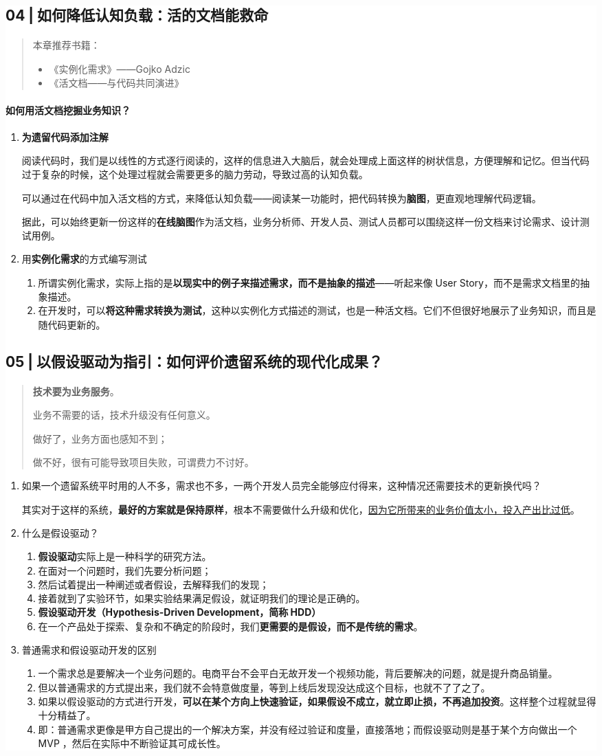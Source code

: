 

## 04 | 如何降低认知负载：活的文档能救命



> 本章推荐书籍：
>
> - 《实例化需求》——Gojko Adzic
> - 《活文档——与代码共同演进》



#### 如何用活文档挖掘业务知识？



1. **为遗留代码添加注解**

   阅读代码时，我们是以线性的方式逐行阅读的，这样的信息进入大脑后，就会处理成上面这样的树状信息，方便理解和记忆。但当代码过于复杂的时候，这个处理过程就会需要更多的脑力劳动，导致过高的认知负载。

   可以通过在代码中加入活文档的方式，来降低认知负载——阅读某一功能时，把代码转换为**脑图**，更直观地理解代码逻辑。

   据此，可以始终更新一份这样的**在线脑图**作为活文档，业务分析师、开发人员、测试人员都可以围绕这样一份文档来讨论需求、设计测试用例。

2. 用**实例化需求**的方式编写测试

   1. 所谓实例化需求，实际上指的是**以现实中的例子来描述需求，而不是抽象的描述**——听起来像 User Story，而不是需求文档里的抽象描述。
   2. 在开发时，可以**将这种需求转换为测试**，这种以实例化方式描述的测试，也是一种活文档。它们不但很好地展示了业务知识，而且是随代码更新的。



## 05 | 以假设驱动为指引：如何评价遗留系统的现代化成果？



> **技术要为业务服务**。
>
> 业务不需要的话，技术升级没有任何意义。
>
> 做好了，业务方面也感知不到；
>
> 做不好，很有可能导致项目失败，可谓费力不讨好。



1. 如果一个遗留系统平时用的人不多，需求也不多，一两个开发人员完全能够应付得来，这种情况还需要技术的更新换代吗？

   其实对于这样的系统，**最好的方案就是保持原样**，根本不需要做什么升级和优化，<u>因为它所带来的业务价值太小，投入产出比过低</u>。

2. 什么是假设驱动？

   1. **假设驱动**实际上是一种科学的研究方法。
   2. 在面对一个问题时，我们先要分析问题；
   3. 然后试着提出一种阐述或者假设，去解释我们的发现；
   4. 接着就到了实验环节，如果实验结果满足假设，就证明我们的理论是正确的。
   5. **假设驱动开发（Hypothesis-Driven Development，简称 HDD）**
   6. 在一个产品处于探索、复杂和不确定的阶段时，我们**更需要的是假设，而不是传统的需求**。

3. 普通需求和假设驱动开发的区别

   1. 一个需求总是要解决一个业务问题的。电商平台不会平白无故开发一个视频功能，背后要解决的问题，就是提升商品销量。
   2. 但以普通需求的方式提出来，我们就不会特意做度量，等到上线后发现没达成这个目标，也就不了了之了。
   3. 如果以假设驱动的方式进行开发，**可以在某个方向上快速验证，如果假设不成立，就立即止损，不再追加投资**。这样整个过程就显得十分精益了。
   4. 即：普通需求更像是甲方自己提出的一个解决方案，并没有经过验证和度量，直接落地；而假设驱动则是基于某个方向做出一个 MVP ，然后在实际中不断验证其可成长性。
